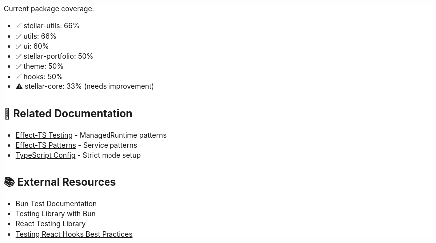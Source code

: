 Current package coverage:
- ✅ stellar-utils: 66%
- ✅ utils: 66%
- ✅ ui: 60%
- ✅ stellar-portfolio: 50%
- ✅ theme: 50%
- ✅ hooks: 50%
- ⚠️ stellar-core: 33% (needs improvement)

## 🔗 Related Documentation

- [Effect-TS Testing](/docs/guides/effect-ts-testing.md) - ManagedRuntime patterns
- [Effect-TS Patterns](/docs/guides/effect-ts-patterns.md) - Service patterns
- [TypeScript Config](/docs/guides/typescript-config.md) - Strict mode setup

## 📚 External Resources

- [Bun Test Documentation](https://bun.sh/docs/cli/test)
- [Testing Library with Bun](https://bun.sh/guides/test/testing-library)
- [React Testing Library](https://testing-library.com/docs/react-testing-library/intro/)
- [Testing React Hooks Best Practices](https://kentcdodds.com/blog/how-to-test-custom-react-hooks)
